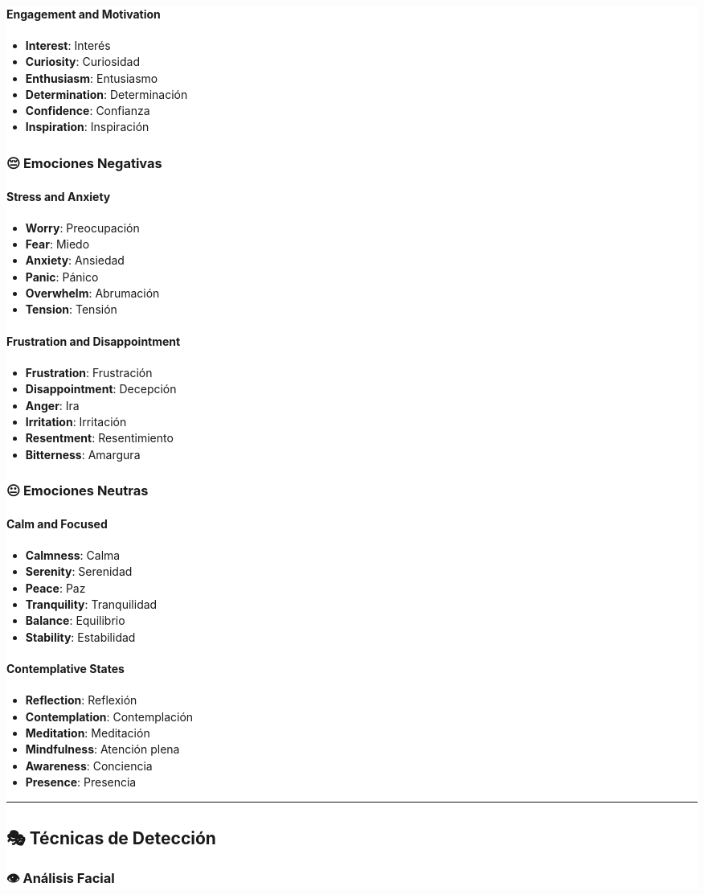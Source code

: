 #### **Engagement and Motivation**
- **Interest**: Interés
- **Curiosity**: Curiosidad
- **Enthusiasm**: Entusiasmo
- **Determination**: Determinación
- **Confidence**: Confianza
- **Inspiration**: Inspiración

### 😔 **Emociones Negativas**

#### **Stress and Anxiety**
- **Worry**: Preocupación
- **Fear**: Miedo
- **Anxiety**: Ansiedad
- **Panic**: Pánico
- **Overwhelm**: Abrumación
- **Tension**: Tensión

#### **Frustration and Disappointment**
- **Frustration**: Frustración
- **Disappointment**: Decepción
- **Anger**: Ira
- **Irritation**: Irritación
- **Resentment**: Resentimiento
- **Bitterness**: Amargura

### 😐 **Emociones Neutras**

#### **Calm and Focused**
- **Calmness**: Calma
- **Serenity**: Serenidad
- **Peace**: Paz
- **Tranquility**: Tranquilidad
- **Balance**: Equilibrio
- **Stability**: Estabilidad

#### **Contemplative States**
- **Reflection**: Reflexión
- **Contemplation**: Contemplación
- **Meditation**: Meditación
- **Mindfulness**: Atención plena
- **Awareness**: Conciencia
- **Presence**: Presencia

---

## 🎭 Técnicas de Detección

### 👁️ **Análisis Facial**
